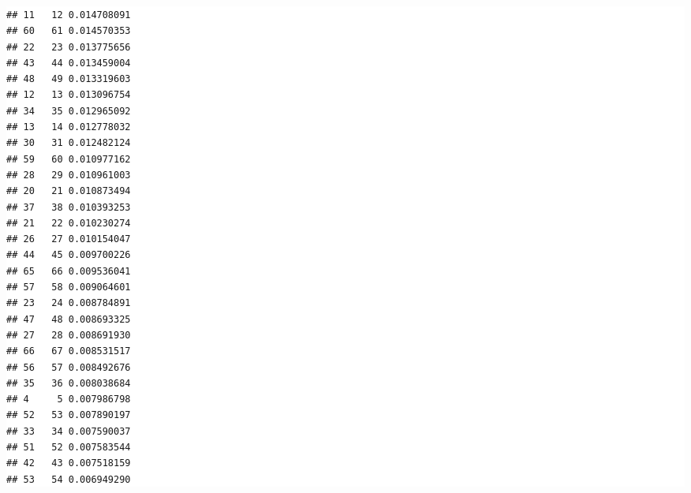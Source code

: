     ## 11   12 0.014708091
    ## 60   61 0.014570353
    ## 22   23 0.013775656
    ## 43   44 0.013459004
    ## 48   49 0.013319603
    ## 12   13 0.013096754
    ## 34   35 0.012965092
    ## 13   14 0.012778032
    ## 30   31 0.012482124
    ## 59   60 0.010977162
    ## 28   29 0.010961003
    ## 20   21 0.010873494
    ## 37   38 0.010393253
    ## 21   22 0.010230274
    ## 26   27 0.010154047
    ## 44   45 0.009700226
    ## 65   66 0.009536041
    ## 57   58 0.009064601
    ## 23   24 0.008784891
    ## 47   48 0.008693325
    ## 27   28 0.008691930
    ## 66   67 0.008531517
    ## 56   57 0.008492676
    ## 35   36 0.008038684
    ## 4     5 0.007986798
    ## 52   53 0.007890197
    ## 33   34 0.007590037
    ## 51   52 0.007583544
    ## 42   43 0.007518159
    ## 53   54 0.006949290